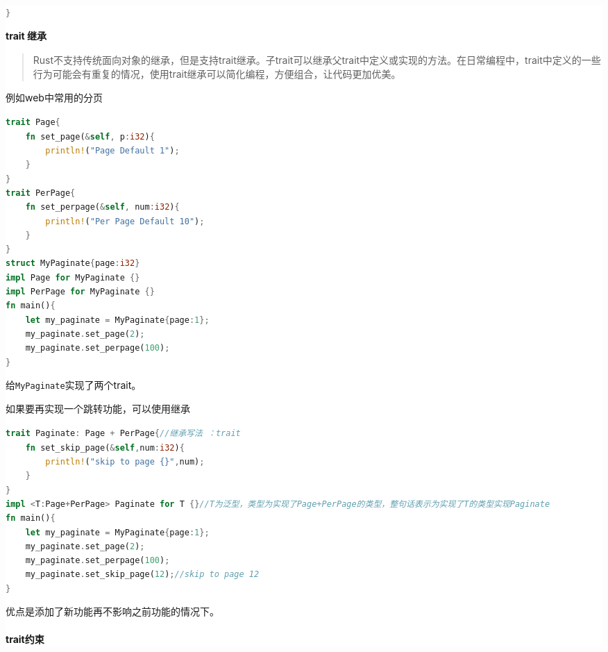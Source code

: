 ```rust
}
```

 **trait 继承**

> Rust不支持传统面向对象的继承，但是支持trait继承。子trait可以继承父trait中定义或实现的方法。在日常编程中，trait中定义的一些行为可能会有重复的情况，使用trait继承可以简化编程，方便组合，让代码更加优美。

例如web中常用的分页

```rust
trait Page{
    fn set_page(&self, p:i32){
        println!("Page Default 1");
    }
}
trait PerPage{
    fn set_perpage(&self, num:i32){
        println!("Per Page Default 10");
    }
}
struct MyPaginate{page:i32}
impl Page for MyPaginate {}
impl PerPage for MyPaginate {}
fn main(){
    let my_paginate = MyPaginate{page:1};
    my_paginate.set_page(2);
    my_paginate.set_perpage(100);
}
```

给`MyPaginate`实现了两个trait。

如果要再实现一个跳转功能，可以使用继承

```rust
trait Paginate: Page + PerPage{//继承写法 ：trait
    fn set_skip_page(&self,num:i32){
        println!("skip to page {}",num);
    }
}
impl <T:Page+PerPage> Paginate for T {}//T为泛型，类型为实现了Page+PerPage的类型，整句话表示为实现了T的类型实现Paginate
fn main(){
    let my_paginate = MyPaginate{page:1};
    my_paginate.set_page(2);
    my_paginate.set_perpage(100);
    my_paginate.set_skip_page(12);//skip to page 12
}
```

优点是添加了新功能再不影响之前功能的情况下。



#### trait约束
